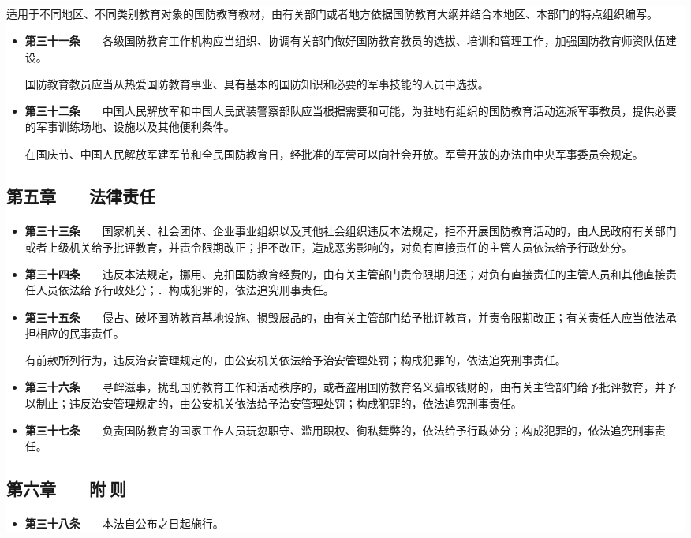  适用于不同地区、不同类别教育对象的国防教育教材，由有关部门或者地方依据国防教育大纲并结合本地区、本部门的特点组织编写。

- **第三十一条**　　各级国防教育工作机构应当组织、协调有关部门做好国防教育教员的选拔、培训和管理工作，加强国防教育师资队伍建设。

  国防教育教员应当从热爱国防教育事业、具有基本的国防知识和必要的军事技能的人员中选拔。

- **第三十二条**　　中国人民解放军和中国人民武装警察部队应当根据需要和可能，为驻地有组织的国防教育活动选派军事教员，提供必要的军事训练场地、设施以及其他便利条件。

  在国庆节、中国人民解放军建军节和全民国防教育日，经批准的军营可以向社会开放。军营开放的办法由中央军事委员会规定。

## 第五章　　法律责任

- **第三十三条**　　国家机关、社会团体、企业事业组织以及其他社会组织违反本法规定，拒不开展国防教育活动的，由人民政府有关部门或者上级机关给予批评教育，并责令限期改正；拒不改正，造成恶劣影响的，对负有直接责任的主管人员依法给予行政处分。

- **第三十四条**　　违反本法规定，挪用、克扣国防教育经费的，由有关主管部门责令限期归还；对负有直接责任的主管人员和其他直接责任人员依法给予行政处分；．构成犯罪的，依法追究刑事责任。

- **第三十五条**　　侵占、破坏国防教育基地设施、损毁展品的，由有关主管部门给予批评教育，并责令限期改正；有关责任人应当依法承担相应的民事责任。

  有前款所列行为，违反治安管理规定的，由公安机关依法给予治安管理处罚；构成犯罪的，依法追究刑事责任。

- **第三十六条**　　寻衅滋事，扰乱国防教育工作和活动秩序的，或者盗用国防教育名义骗取钱财的，由有关主管部门给予批评教育，并予以制止；违反治安管理规定的，由公安机关依法给予治安管理处罚；构成犯罪的，依法追究刑事责任。

- **第三十七条**　　负责国防教育的国家工作人员玩忽职守、滥用职权、徇私舞弊的，依法给予行政处分；构成犯罪的，依法追究刑事责任。

## 第六章　　附  则

- **第三十八条**　　本法自公布之日起施行。
